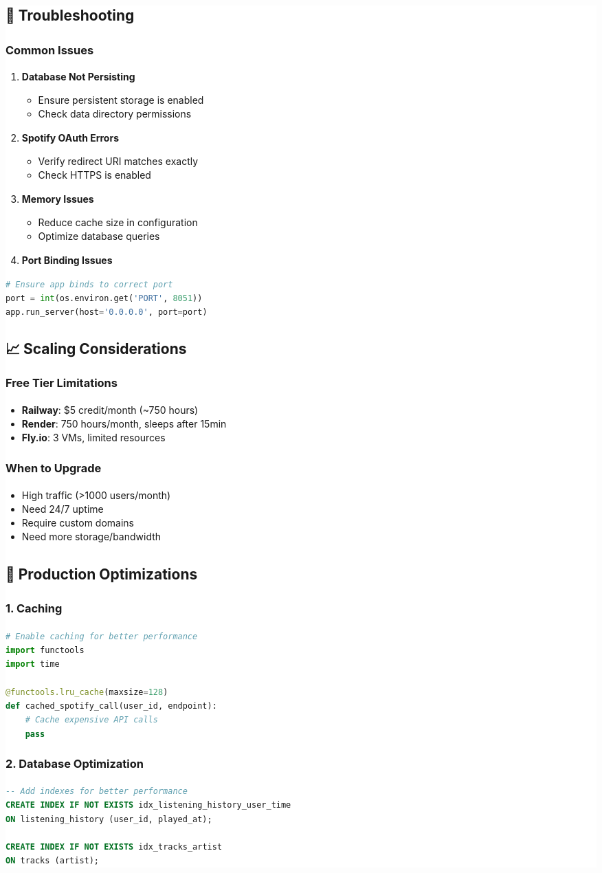 ## 🐛 Troubleshooting

### Common Issues

1. **Database Not Persisting**
   - Ensure persistent storage is enabled
   - Check data directory permissions

2. **Spotify OAuth Errors**
   - Verify redirect URI matches exactly
   - Check HTTPS is enabled

3. **Memory Issues**
   - Reduce cache size in configuration
   - Optimize database queries

4. **Port Binding Issues**
```python
# Ensure app binds to correct port
port = int(os.environ.get('PORT', 8051))
app.run_server(host='0.0.0.0', port=port)
```

## 📈 Scaling Considerations

### Free Tier Limitations
- **Railway**: $5 credit/month (~750 hours)
- **Render**: 750 hours/month, sleeps after 15min
- **Fly.io**: 3 VMs, limited resources

### When to Upgrade
- High traffic (>1000 users/month)
- Need 24/7 uptime
- Require custom domains
- Need more storage/bandwidth

## 🔧 Production Optimizations

### 1. Caching
```python
# Enable caching for better performance
import functools
import time

@functools.lru_cache(maxsize=128)
def cached_spotify_call(user_id, endpoint):
    # Cache expensive API calls
    pass
```

### 2. Database Optimization
```sql
-- Add indexes for better performance
CREATE INDEX IF NOT EXISTS idx_listening_history_user_time 
ON listening_history (user_id, played_at);

CREATE INDEX IF NOT EXISTS idx_tracks_artist 
ON tracks (artist);
```
